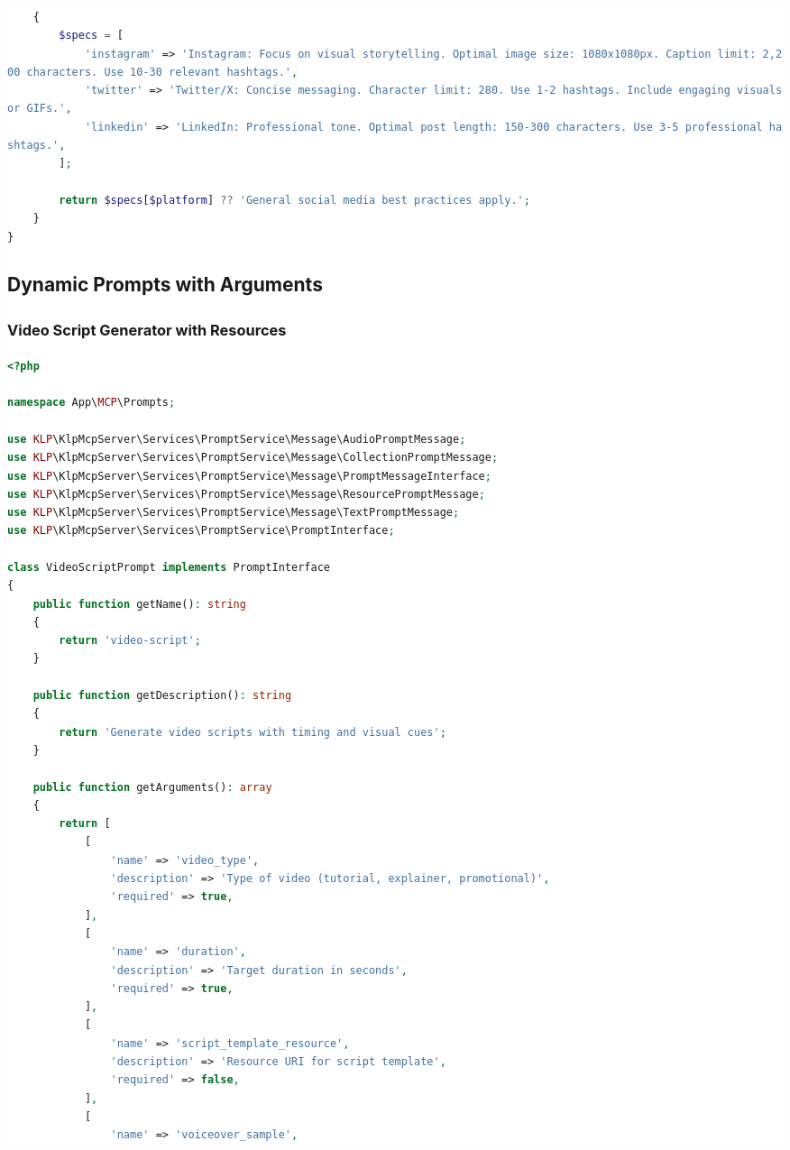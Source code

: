 ```php
    {
        $specs = [
            'instagram' => 'Instagram: Focus on visual storytelling. Optimal image size: 1080x1080px. Caption limit: 2,200 characters. Use 10-30 relevant hashtags.',
            'twitter' => 'Twitter/X: Concise messaging. Character limit: 280. Use 1-2 hashtags. Include engaging visuals or GIFs.',
            'linkedin' => 'LinkedIn: Professional tone. Optimal post length: 150-300 characters. Use 3-5 professional hashtags.',
        ];

        return $specs[$platform] ?? 'General social media best practices apply.';
    }
}
```

## Dynamic Prompts with Arguments

### Video Script Generator with Resources

```php
<?php

namespace App\MCP\Prompts;

use KLP\KlpMcpServer\Services\PromptService\Message\AudioPromptMessage;
use KLP\KlpMcpServer\Services\PromptService\Message\CollectionPromptMessage;
use KLP\KlpMcpServer\Services\PromptService\Message\PromptMessageInterface;
use KLP\KlpMcpServer\Services\PromptService\Message\ResourcePromptMessage;
use KLP\KlpMcpServer\Services\PromptService\Message\TextPromptMessage;
use KLP\KlpMcpServer\Services\PromptService\PromptInterface;

class VideoScriptPrompt implements PromptInterface
{
    public function getName(): string
    {
        return 'video-script';
    }

    public function getDescription(): string
    {
        return 'Generate video scripts with timing and visual cues';
    }

    public function getArguments(): array
    {
        return [
            [
                'name' => 'video_type',
                'description' => 'Type of video (tutorial, explainer, promotional)',
                'required' => true,
            ],
            [
                'name' => 'duration',
                'description' => 'Target duration in seconds',
                'required' => true,
            ],
            [
                'name' => 'script_template_resource',
                'description' => 'Resource URI for script template',
                'required' => false,
            ],
            [
                'name' => 'voiceover_sample',
```